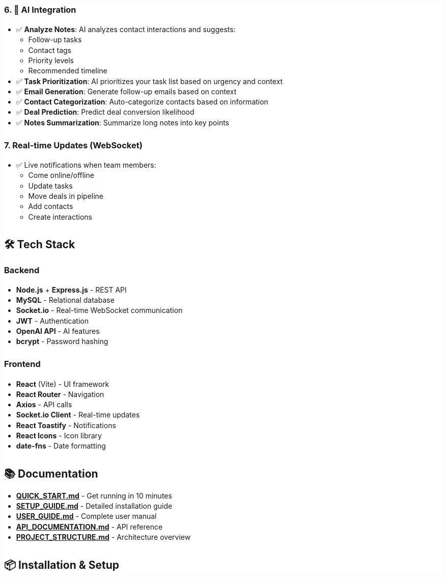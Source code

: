 ### 6. 🤖 AI Integration
- ✅ **Analyze Notes**: AI analyzes contact interactions and suggests:
  - Follow-up tasks
  - Contact tags
  - Priority levels
  - Recommended timeline
- ✅ **Task Prioritization**: AI prioritizes your task list based on urgency and context
- ✅ **Email Generation**: Generate follow-up emails based on context
- ✅ **Contact Categorization**: Auto-categorize contacts based on information
- ✅ **Deal Prediction**: Predict deal conversion likelihood
- ✅ **Notes Summarization**: Summarize long notes into key points

### 7. Real-time Updates (WebSocket)
- ✅ Live notifications when team members:
  - Come online/offline
  - Update tasks
  - Move deals in pipeline
  - Add contacts
  - Create interactions

## 🛠️ Tech Stack

### Backend
- **Node.js** + **Express.js** - REST API
- **MySQL** - Relational database
- **Socket.io** - Real-time WebSocket communication
- **JWT** - Authentication
- **OpenAI API** - AI features
- **bcrypt** - Password hashing

### Frontend
- **React** (Vite) - UI framework
- **React Router** - Navigation
- **Axios** - API calls
- **Socket.io Client** - Real-time updates
- **React Toastify** - Notifications
- **React Icons** - Icon library
- **date-fns** - Date formatting

## 📚 Documentation

- **[QUICK_START.md](QUICK_START.md)** - Get running in 10 minutes
- **[SETUP_GUIDE.md](SETUP_GUIDE.md)** - Detailed installation guide
- **[USER_GUIDE.md](USER_GUIDE.md)** - Complete user manual
- **[API_DOCUMENTATION.md](API_DOCUMENTATION.md)** - API reference
- **[PROJECT_STRUCTURE.md](PROJECT_STRUCTURE.md)** - Architecture overview

## 📦 Installation & Setup
